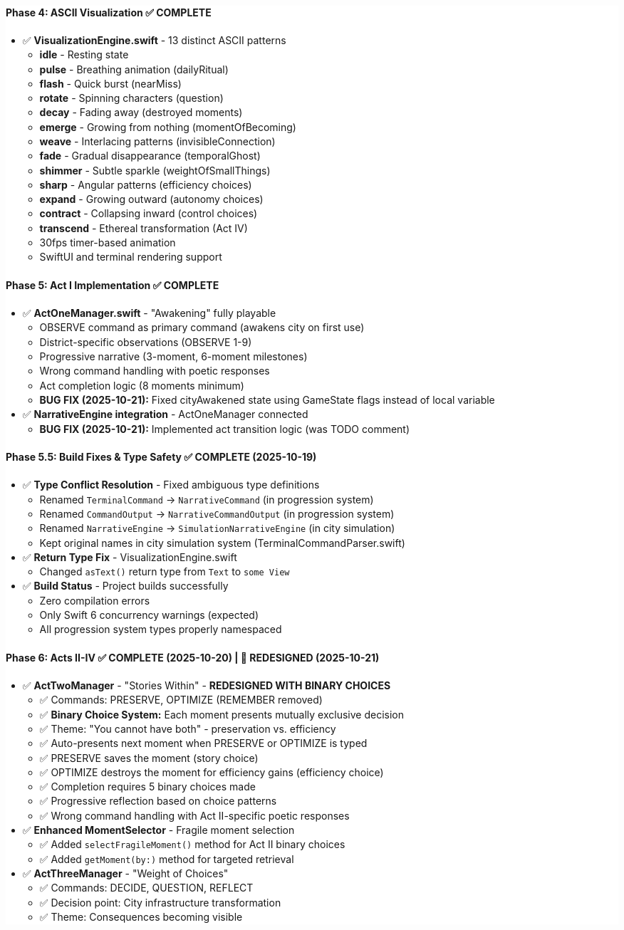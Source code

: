 #### **Phase 4: ASCII Visualization** ✅ COMPLETE
- ✅ **VisualizationEngine.swift** - 13 distinct ASCII patterns
  - **idle** - Resting state
  - **pulse** - Breathing animation (dailyRitual)
  - **flash** - Quick burst (nearMiss)
  - **rotate** - Spinning characters (question)
  - **decay** - Fading away (destroyed moments)
  - **emerge** - Growing from nothing (momentOfBecoming)
  - **weave** - Interlacing patterns (invisibleConnection)
  - **fade** - Gradual disappearance (temporalGhost)
  - **shimmer** - Subtle sparkle (weightOfSmallThings)
  - **sharp** - Angular patterns (efficiency choices)
  - **expand** - Growing outward (autonomy choices)
  - **contract** - Collapsing inward (control choices)
  - **transcend** - Ethereal transformation (Act IV)
  - 30fps timer-based animation
  - SwiftUI and terminal rendering support

#### **Phase 5: Act I Implementation** ✅ COMPLETE
- ✅ **ActOneManager.swift** - "Awakening" fully playable
  - OBSERVE command as primary command (awakens city on first use)
  - District-specific observations (OBSERVE 1-9)
  - Progressive narrative (3-moment, 6-moment milestones)
  - Wrong command handling with poetic responses
  - Act completion logic (8 moments minimum)
  - **BUG FIX (2025-10-21):** Fixed cityAwakened state using GameState flags instead of local variable
- ✅ **NarrativeEngine integration** - ActOneManager connected
  - **BUG FIX (2025-10-21):** Implemented act transition logic (was TODO comment)

#### **Phase 5.5: Build Fixes & Type Safety** ✅ COMPLETE (2025-10-19)
- ✅ **Type Conflict Resolution** - Fixed ambiguous type definitions
  - Renamed `TerminalCommand` → `NarrativeCommand` (in progression system)
  - Renamed `CommandOutput` → `NarrativeCommandOutput` (in progression system)
  - Renamed `NarrativeEngine` → `SimulationNarrativeEngine` (in city simulation)
  - Kept original names in city simulation system (TerminalCommandParser.swift)
- ✅ **Return Type Fix** - VisualizationEngine.swift
  - Changed `asText()` return type from `Text` to `some View`
- ✅ **Build Status** - Project builds successfully
  - Zero compilation errors
  - Only Swift 6 concurrency warnings (expected)
  - All progression system types properly namespaced

#### **Phase 6: Acts II-IV** ✅ COMPLETE (2025-10-20) | 🔄 REDESIGNED (2025-10-21)
- ✅ **ActTwoManager** - "Stories Within" - **REDESIGNED WITH BINARY CHOICES**
  - ✅ Commands: PRESERVE, OPTIMIZE (REMEMBER removed)
  - ✅ **Binary Choice System:** Each moment presents mutually exclusive decision
  - ✅ Theme: "You cannot have both" - preservation vs. efficiency
  - ✅ Auto-presents next moment when PRESERVE or OPTIMIZE is typed
  - ✅ PRESERVE saves the moment (story choice)
  - ✅ OPTIMIZE destroys the moment for efficiency gains (efficiency choice)
  - ✅ Completion requires 5 binary choices made
  - ✅ Progressive reflection based on choice patterns
  - ✅ Wrong command handling with Act II-specific poetic responses
- ✅ **Enhanced MomentSelector** - Fragile moment selection
  - ✅ Added `selectFragileMoment()` method for Act II binary choices
  - ✅ Added `getMoment(by:)` method for targeted retrieval
- ✅ **ActThreeManager** - "Weight of Choices"
  - ✅ Commands: DECIDE, QUESTION, REFLECT
  - ✅ Decision point: City infrastructure transformation
  - ✅ Theme: Consequences becoming visible